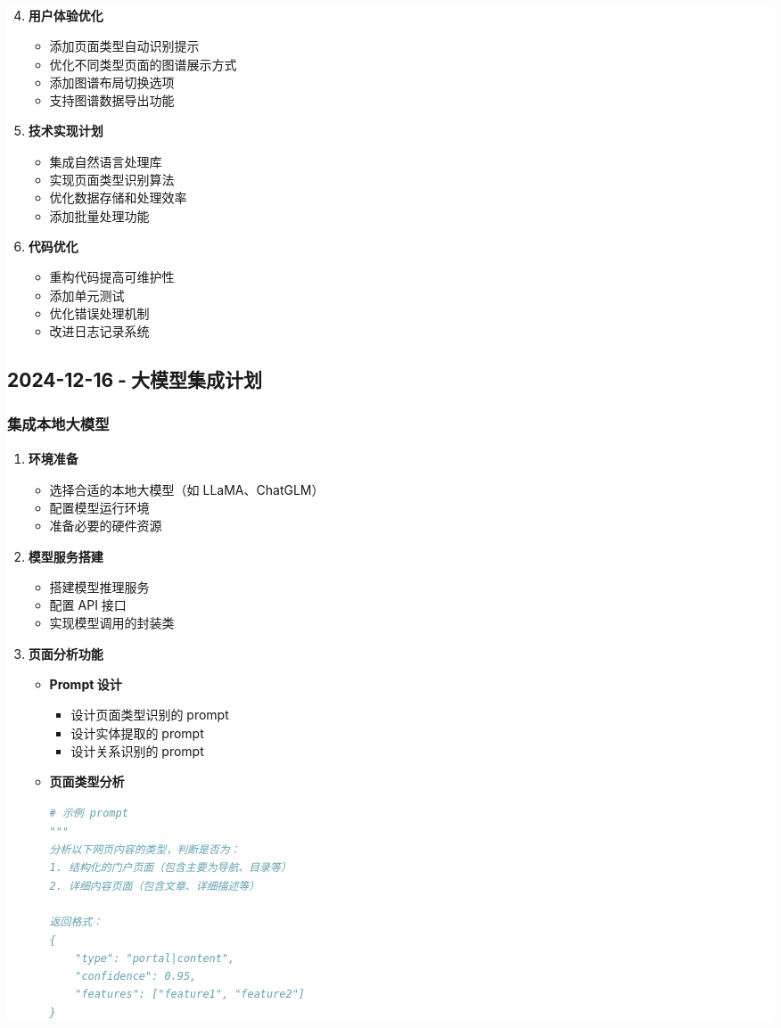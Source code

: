 4. **用户体验优化**
   - 添加页面类型自动识别提示
   - 优化不同类型页面的图谱展示方式
   - 添加图谱布局切换选项
   - 支持图谱数据导出功能

5. **技术实现计划**
   - 集成自然语言处理库
   - 实现页面类型识别算法
   - 优化数据存储和处理效率
   - 添加批量处理功能

6. **代码优化**
   - 重构代码提高可维护性
   - 添加单元测试
   - 优化错误处理机制
   - 改进日志记录系统

## 2024-12-16 - 大模型集成计划

### 集成本地大模型
1. **环境准备**
   - 选择合适的本地大模型（如 LLaMA、ChatGLM）
   - 配置模型运行环境
   - 准备必要的硬件资源

2. **模型服务搭建**
   - 搭建模型推理服务
   - 配置 API 接口
   - 实现模型调用的封装类

3. **页面分析功能**
   - **Prompt 设计**
     - 设计页面类型识别的 prompt
     - 设计实体提取的 prompt
     - 设计关系识别的 prompt
   
   - **页面类型分析**
     ```python
     # 示例 prompt
     """
     分析以下网页内容的类型，判断是否为：
     1. 结构化的门户页面（包含主要为导航、目录等）
     2. 详细内容页面（包含文章、详细描述等）
     
     返回格式：
     {
         "type": "portal|content",
         "confidence": 0.95,
         "features": ["feature1", "feature2"]
     }
     